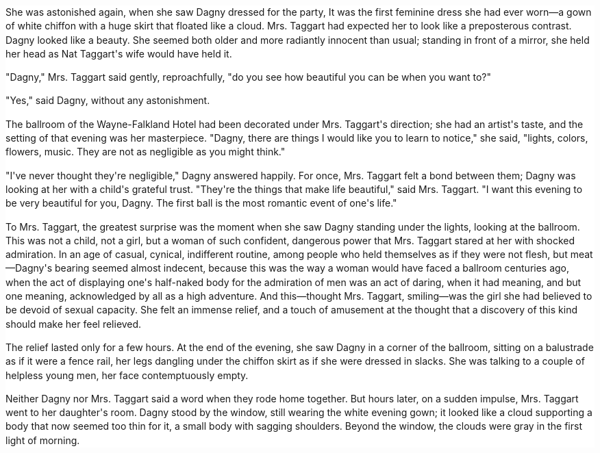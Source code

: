 She was astonished again, when she saw Dagny dressed for the party, It was the first feminine dress she
had ever worn—a gown of white chiffon with a huge skirt that floated like a cloud. Mrs. Taggart had
expected her to look like a preposterous contrast. Dagny looked like a beauty. She seemed both older
and more radiantly innocent than usual; standing in front of a mirror, she held her head as Nat Taggart's
wife would have held it.

"Dagny," Mrs. Taggart said gently, reproachfully, "do you see how beautiful you can be when you want to?"

"Yes," said Dagny, without any astonishment.

The ballroom of the Wayne-Falkland Hotel had been decorated under Mrs. Taggart's direction; she had
an artist's taste, and the setting of that evening was her masterpiece. "Dagny, there are things I would like
you to learn to notice," she said, "lights, colors, flowers, music. They are not as negligible as you might think."

"I've never thought they're negligible," Dagny answered happily. For once, Mrs. Taggart felt a bond between them;
Dagny was looking at her with a child's grateful trust. "They're the things that make life beautiful," said Mrs.
Taggart. "I want this evening to be very beautiful for you, Dagny. The first ball is the most romantic event
of one's life."

To Mrs. Taggart, the greatest surprise was the moment when she saw Dagny standing under the lights,
looking at the ballroom. This was not a child, not a girl, but a woman of such confident, dangerous power
that Mrs. Taggart stared at her with shocked admiration. In an age of casual, cynical, indifferent routine,
among people who held themselves as if they were not flesh, but meat—Dagny's bearing seemed almost
indecent, because this was the way a woman would have faced a ballroom centuries ago, when the act of
displaying one's half-naked body for the admiration of men was an act of daring, when it had meaning,
and but one meaning, acknowledged by all as a high adventure. And this—thought Mrs. Taggart,
smiling—was the girl she had believed to be devoid of sexual capacity. She felt an immense relief, and a
touch of amusement at the thought that a discovery of this kind should make her feel relieved.

The relief lasted only for a few hours. At the end of the evening, she saw Dagny in a corner of the
ballroom, sitting on a balustrade as if it were a fence rail, her legs dangling under the chiffon skirt as if she
were dressed in slacks. She was talking to a couple of helpless young men, her face contemptuously
empty.

Neither Dagny nor Mrs. Taggart said a word when they rode home together. But hours later, on a
sudden impulse, Mrs. Taggart went to her daughter's room. Dagny stood by the window, still wearing the
white evening gown; it looked like a cloud supporting a body that now seemed too thin for it, a small
body with sagging shoulders. Beyond the window, the clouds were gray in the first light of morning.
